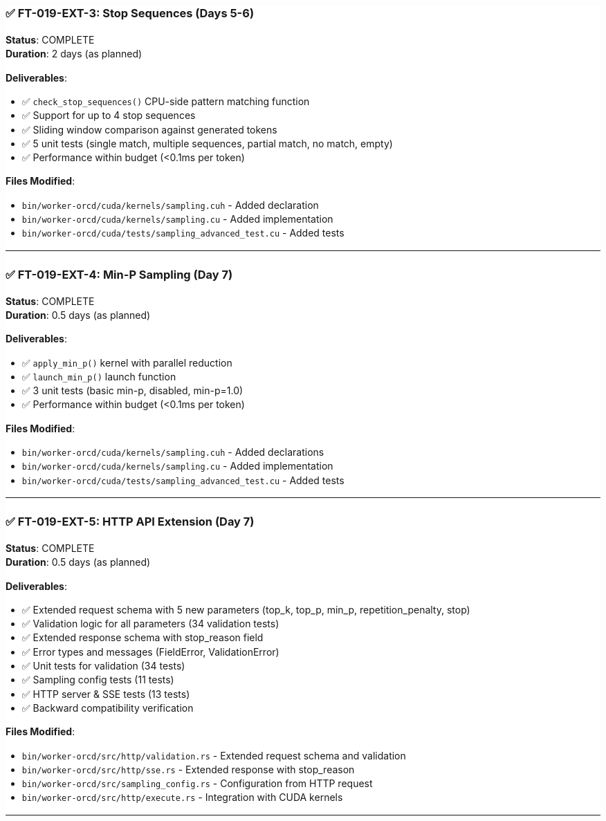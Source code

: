 
### ✅ FT-019-EXT-3: Stop Sequences (Days 5-6)
**Status**: COMPLETE  
**Duration**: 2 days (as planned)

**Deliverables**:
- ✅ `check_stop_sequences()` CPU-side pattern matching function
- ✅ Support for up to 4 stop sequences
- ✅ Sliding window comparison against generated tokens
- ✅ 5 unit tests (single match, multiple sequences, partial match, no match, empty)
- ✅ Performance within budget (<0.1ms per token)

**Files Modified**:
- `bin/worker-orcd/cuda/kernels/sampling.cuh` - Added declaration
- `bin/worker-orcd/cuda/kernels/sampling.cu` - Added implementation
- `bin/worker-orcd/cuda/tests/sampling_advanced_test.cu` - Added tests

---

### ✅ FT-019-EXT-4: Min-P Sampling (Day 7)
**Status**: COMPLETE  
**Duration**: 0.5 days (as planned)

**Deliverables**:
- ✅ `apply_min_p()` kernel with parallel reduction
- ✅ `launch_min_p()` launch function
- ✅ 3 unit tests (basic min-p, disabled, min-p=1.0)
- ✅ Performance within budget (<0.1ms per token)

**Files Modified**:
- `bin/worker-orcd/cuda/kernels/sampling.cuh` - Added declarations
- `bin/worker-orcd/cuda/kernels/sampling.cu` - Added implementation
- `bin/worker-orcd/cuda/tests/sampling_advanced_test.cu` - Added tests

---

### ✅ FT-019-EXT-5: HTTP API Extension (Day 7)
**Status**: COMPLETE  
**Duration**: 0.5 days (as planned)

**Deliverables**:
- ✅ Extended request schema with 5 new parameters (top_k, top_p, min_p, repetition_penalty, stop)
- ✅ Validation logic for all parameters (34 validation tests)
- ✅ Extended response schema with stop_reason field
- ✅ Error types and messages (FieldError, ValidationError)
- ✅ Unit tests for validation (34 tests)
- ✅ Sampling config tests (11 tests)
- ✅ HTTP server & SSE tests (13 tests)
- ✅ Backward compatibility verification

**Files Modified**:
- `bin/worker-orcd/src/http/validation.rs` - Extended request schema and validation
- `bin/worker-orcd/src/http/sse.rs` - Extended response with stop_reason
- `bin/worker-orcd/src/sampling_config.rs` - Configuration from HTTP request
- `bin/worker-orcd/src/http/execute.rs` - Integration with CUDA kernels

---